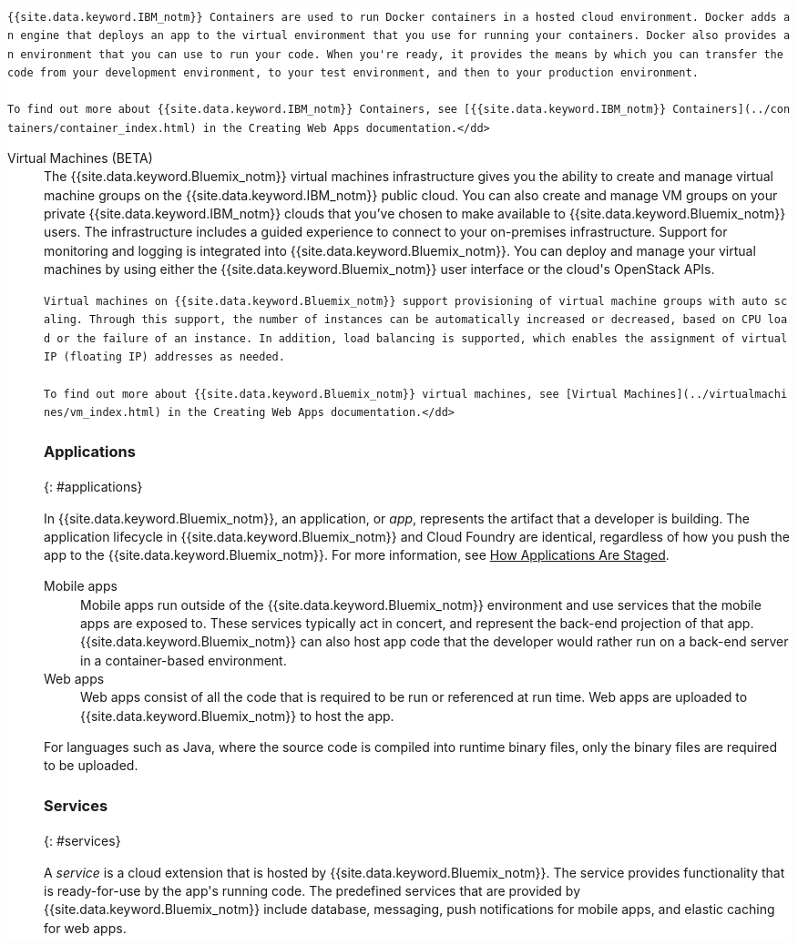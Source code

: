     {{site.data.keyword.IBM_notm}} Containers are used to run Docker containers in a hosted cloud environment. Docker adds an engine that deploys an app to the virtual environment that you use for running your containers. Docker also provides an environment that you can use to run your code. When you're ready, it provides the means by which you can transfer the code from your development environment, to your test environment, and then to your production environment.

    To find out more about {{site.data.keyword.IBM_notm}} Containers, see [{{site.data.keyword.IBM_notm}} Containers](../containers/container_index.html) in the Creating Web Apps documentation.</dd>
<dt>Virtual Machines (BETA)</dt>
    <dd>The {{site.data.keyword.Bluemix_notm}} virtual machines infrastructure gives you the ability to create and manage virtual machine groups on the {{site.data.keyword.IBM_notm}} public cloud. You can also create and manage VM groups on your private {{site.data.keyword.IBM_notm}} clouds that you’ve chosen to make available to {{site.data.keyword.Bluemix_notm}} users. The infrastructure includes a guided experience to connect to your on-premises infrastructure. Support for monitoring and logging is integrated into {{site.data.keyword.Bluemix_notm}}. You can deploy and manage your virtual machines by using either the {{site.data.keyword.Bluemix_notm}} user interface or the cloud's OpenStack APIs.

    Virtual machines on {{site.data.keyword.Bluemix_notm}} support provisioning of virtual machine groups with auto scaling. Through this support, the number of instances can be automatically increased or decreased, based on CPU load or the failure of an instance. In addition, load balancing is supported, which enables the assignment of virtual IP (floating IP) addresses as needed.

    To find out more about {{site.data.keyword.Bluemix_notm}} virtual machines, see [Virtual Machines](../virtualmachines/vm_index.html) in the Creating Web Apps documentation.</dd>
</dl>

### Applications
{: #applications}

In {{site.data.keyword.Bluemix_notm}}, an application, or *app*, represents the artifact that a developer is building. The application lifecycle in {{site.data.keyword.Bluemix_notm}} and Cloud Foundry are identical, regardless of how you push the app to the {{site.data.keyword.Bluemix_notm}}. For more information, see [How Applications Are Staged](https://docs.cloudfoundry.org/concepts/how-applications-are-staged.html).

<dl>
<dt>Mobile apps</dt>
    <dd>Mobile apps run outside of the {{site.data.keyword.Bluemix_notm}} environment and use services that the mobile apps are exposed to. These services typically act in concert, and represent the back-end projection of that app. {{site.data.keyword.Bluemix_notm}} can also host app code that the developer would rather run on a back-end server in a container-based environment.</dd>
<dt>Web apps</dt>
    <dd>Web apps consist of all the code that is required to be run or referenced at run time. Web apps are uploaded to {{site.data.keyword.Bluemix_notm}} to host the app.</dd>
</dl>

For languages such as Java, where the source code is compiled into runtime binary files, only the binary files are required to be uploaded.

### Services
{: #services}

A *service* is a cloud extension that is hosted by {{site.data.keyword.Bluemix_notm}}. The service provides functionality that is ready-for-use by the app's running code. The predefined services that are provided by {{site.data.keyword.Bluemix_notm}} include database, messaging, push notifications for mobile apps, and elastic caching for web apps.
